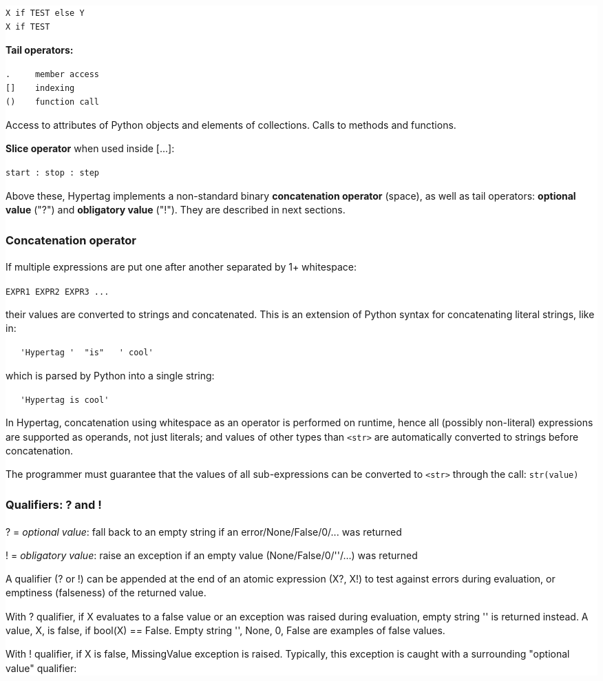     X if TEST else Y
    X if TEST

**Tail operators:**

    .     member access
    []    indexing
    ()    function call

Access to attributes of Python objects and elements of collections.
Calls to methods and functions.

**Slice operator** when used inside [...]:

    start : stop : step

Above these, Hypertag implements a non-standard binary **concatenation operator** (space),
as well as tail operators: **optional value** ("?") and **obligatory value** ("!").
They are described in next sections.


### Concatenation operator

If multiple expressions are put one after another separated by 1+ whitespace:

    EXPR1 EXPR2 EXPR3 ...

their values are converted to strings and concatenated.
This is an extension of Python syntax for concatenating literal strings, like in:

       'Hypertag '  "is"   ' cool'

which is parsed by Python into a single string:

       'Hypertag is cool'

In Hypertag, concatenation using whitespace as an operator is performed on runtime,
hence all (possibly non-literal) expressions are supported as operands, not just literals;
and values of other types than `<str>` are automatically converted to strings 
before concatenation.

The programmer must guarantee that the values of all sub-expressions 
can be converted to `<str>` through the call: `str(value)`

### Qualifiers: ? and !

? = _optional value_: fall back to an empty string if an error/None/False/0/... was returned

! = _obligatory value_: raise an exception if an empty value (None/False/0/''/...) was returned

A qualifier (? or !) can be appended at the end of an atomic expression (X?, X!)
to test against errors during evaluation, or emptiness (falseness) of the returned value.

With ? qualifier, if X evaluates to a false value or an exception was raised during evaluation,
empty string '' is returned instead. A value, X, is false, if bool(X) == False.
Empty string '', None, 0, False are examples of false values.

With ! qualifier, if X is false, MissingValue exception is raised. 
Typically, this exception is caught with a surrounding "optional value" qualifier:
